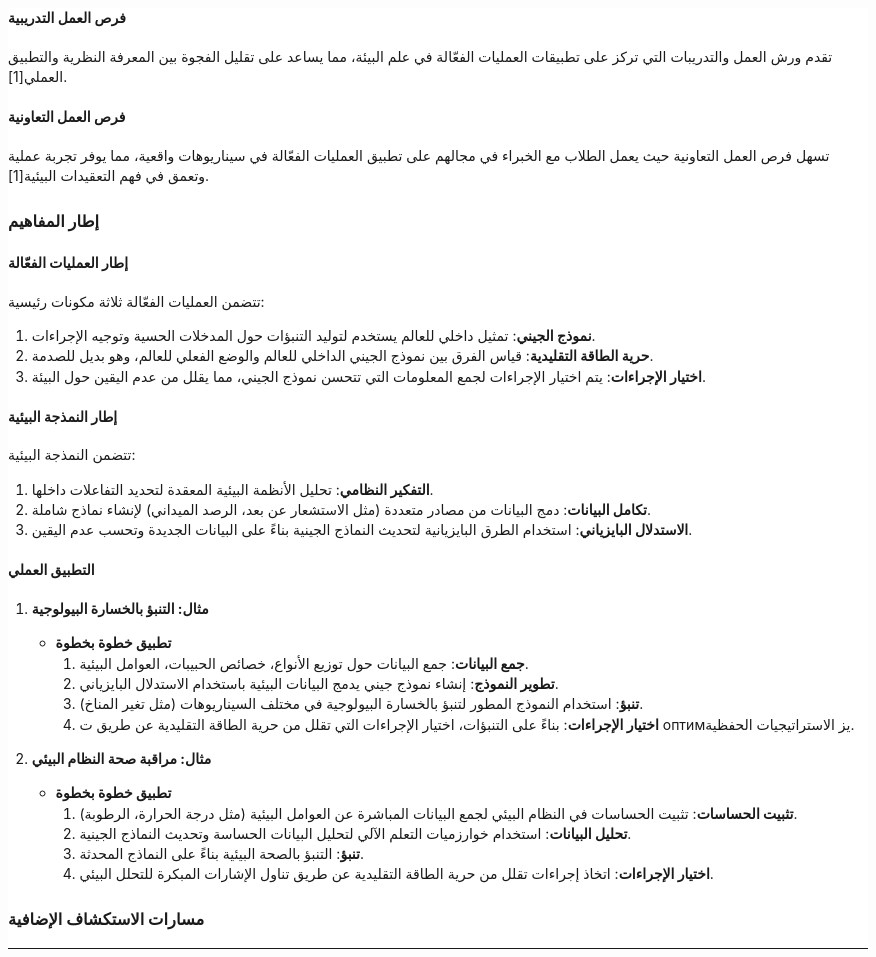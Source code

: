 #### فرص العمل التدريبية

تقدم ورش العمل والتدريبات التي تركز على تطبيقات العمليات الفعّالة في علم البيئة، مما يساعد على تقليل الفجوة بين المعرفة النظرية والتطبيق العملي[1].

#### فرص العمل التعاونية

تسهل فرص العمل التعاونية حيث يعمل الطلاب مع الخبراء في مجالهم على تطبيق العمليات الفعّالة في سيناريوهات واقعية، مما يوفر تجربة عملية وتعمق في فهم التعقيدات البيئية[1].

### إطار المفاهيم

#### إطار العمليات الفعّالة

تتضمن العمليات الفعّالة ثلاثة مكونات رئيسية:
1. **نموذج الجيني**: تمثيل داخلي للعالم يستخدم لتوليد التنبؤات حول المدخلات الحسية وتوجيه الإجراءات.
2. **حرية الطاقة التقليدية**: قياس الفرق بين نموذج الجيني الداخلي للعالم والوضع الفعلي للعالم، وهو بديل للصدمة.
3. **اختيار الإجراءات**: يتم اختيار الإجراءات لجمع المعلومات التي تتحسن نموذج الجيني، مما يقلل من عدم اليقين حول البيئة.

#### إطار النمذجة البيئية

تتضمن النمذجة البيئية:
1. **التفكير النظامي**: تحليل الأنظمة البيئية المعقدة لتحديد التفاعلات داخلها.
2. **تكامل البيانات**: دمج البيانات من مصادر متعددة (مثل الاستشعار عن بعد، الرصد الميداني) لإنشاء نماذج شاملة.
3. **الاستدلال البايزياني**: استخدام الطرق البايزيانية لتحديث النماذج الجينية بناءً على البيانات الجديدة وتحسب عدم اليقين.

#### التطبيق العملي

1. **مثال: التنبؤ بالخسارة البيولوجية**
   - **تطبيق خطوة بخطوة**
     1. **جمع البيانات**: جمع البيانات حول توزيع الأنواع، خصائص الحبيبات، العوامل البيئية.
     2. **تطوير النموذج**: إنشاء نموذج جيني يدمج البيانات البيئية باستخدام الاستدلال البايزياني.
     3. **تنبؤ**: استخدام النموذج المطور لتنبؤ بالخسارة البيولوجية في مختلف السيناريوهات (مثل تغير المناخ).
     4. **اختيار الإجراءات**: بناءً على التنبؤات، اختيار الإجراءات التي تقلل من حرية الطاقة التقليدية عن طريق ت оптимيز الاستراتيجيات الحفظية.

2. **مثال: مراقبة صحة النظام البيئي**
   - **تطبيق خطوة بخطوة**
     1. **تثبيت الحساسات**: تثبيت الحساسات في النظام البيئي لجمع البيانات المباشرة عن العوامل البيئية (مثل درجة الحرارة، الرطوبة).
     2. **تحليل البيانات**: استخدام خوارزميات التعلم الآلي لتحليل البيانات الحساسة وتحديث النماذج الجينية.
     3. **تنبؤ**: التنبؤ بالصحة البيئية بناءً على النماذج المحدثة.
     4. **اختيار الإجراءات**: اتخاذ إجراءات تقلل من حرية الطاقة التقليدية عن طريق تناول الإشارات المبكرة للتحلل البيئي.

### مسارات الاستكشاف الإضافية

---
